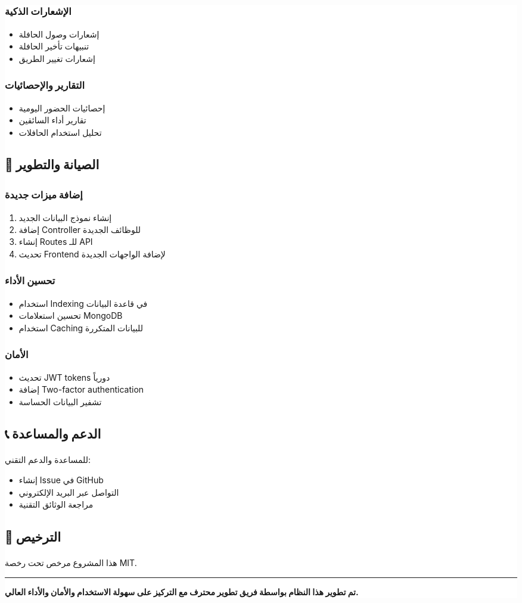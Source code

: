 ### الإشعارات الذكية
- إشعارات وصول الحافلة
- تنبيهات تأخير الحافلة
- إشعارات تغيير الطريق

### التقارير والإحصائيات
- إحصائيات الحضور اليومية
- تقارير أداء السائقين
- تحليل استخدام الحافلات

## 🔧 الصيانة والتطوير

### إضافة ميزات جديدة
1. إنشاء نموذج البيانات الجديد
2. إضافة Controller للوظائف الجديدة
3. إنشاء Routes للـ API
4. تحديث Frontend لإضافة الواجهات الجديدة

### تحسين الأداء
- استخدام Indexing في قاعدة البيانات
- تحسين استعلامات MongoDB
- استخدام Caching للبيانات المتكررة

### الأمان
- تحديث JWT tokens دورياً
- إضافة Two-factor authentication
- تشفير البيانات الحساسة

## 📞 الدعم والمساعدة

للمساعدة والدعم التقني:
- إنشاء Issue في GitHub
- التواصل عبر البريد الإلكتروني
- مراجعة الوثائق التقنية

## 📄 الترخيص

هذا المشروع مرخص تحت رخصة MIT.

---

**تم تطوير هذا النظام بواسطة فريق تطوير محترف مع التركيز على سهولة الاستخدام والأمان والأداء العالي.** 